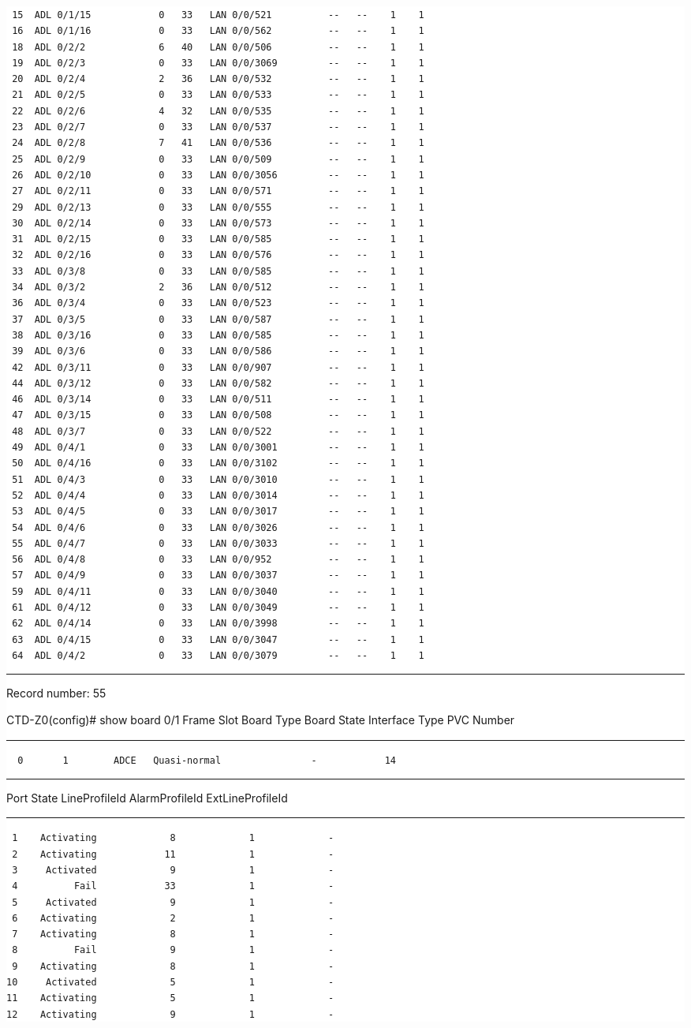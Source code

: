      15  ADL 0/1/15            0   33   LAN 0/0/521          --   --    1    1
     16  ADL 0/1/16            0   33   LAN 0/0/562          --   --    1    1
     18  ADL 0/2/2             6   40   LAN 0/0/506          --   --    1    1
     19  ADL 0/2/3             0   33   LAN 0/0/3069         --   --    1    1
     20  ADL 0/2/4             2   36   LAN 0/0/532          --   --    1    1
     21  ADL 0/2/5             0   33   LAN 0/0/533          --   --    1    1
     22  ADL 0/2/6             4   32   LAN 0/0/535          --   --    1    1
     23  ADL 0/2/7             0   33   LAN 0/0/537          --   --    1    1
     24  ADL 0/2/8             7   41   LAN 0/0/536          --   --    1    1
     25  ADL 0/2/9             0   33   LAN 0/0/509          --   --    1    1
     26  ADL 0/2/10            0   33   LAN 0/0/3056         --   --    1    1
     27  ADL 0/2/11            0   33   LAN 0/0/571          --   --    1    1
     29  ADL 0/2/13            0   33   LAN 0/0/555          --   --    1    1
     30  ADL 0/2/14            0   33   LAN 0/0/573          --   --    1    1
     31  ADL 0/2/15            0   33   LAN 0/0/585          --   --    1    1
     32  ADL 0/2/16            0   33   LAN 0/0/576          --   --    1    1
     33  ADL 0/3/8             0   33   LAN 0/0/585          --   --    1    1
     34  ADL 0/3/2             2   36   LAN 0/0/512          --   --    1    1
     36  ADL 0/3/4             0   33   LAN 0/0/523          --   --    1    1
     37  ADL 0/3/5             0   33   LAN 0/0/587          --   --    1    1
     38  ADL 0/3/16            0   33   LAN 0/0/585          --   --    1    1
     39  ADL 0/3/6             0   33   LAN 0/0/586          --   --    1    1
     42  ADL 0/3/11            0   33   LAN 0/0/907          --   --    1    1
     44  ADL 0/3/12            0   33   LAN 0/0/582          --   --    1    1
     46  ADL 0/3/14            0   33   LAN 0/0/511          --   --    1    1
     47  ADL 0/3/15            0   33   LAN 0/0/508          --   --    1    1
     48  ADL 0/3/7             0   33   LAN 0/0/522          --   --    1    1
     49  ADL 0/4/1             0   33   LAN 0/0/3001         --   --    1    1
     50  ADL 0/4/16            0   33   LAN 0/0/3102         --   --    1    1
     51  ADL 0/4/3             0   33   LAN 0/0/3010         --   --    1    1
     52  ADL 0/4/4             0   33   LAN 0/0/3014         --   --    1    1
     53  ADL 0/4/5             0   33   LAN 0/0/3017         --   --    1    1
     54  ADL 0/4/6             0   33   LAN 0/0/3026         --   --    1    1
     55  ADL 0/4/7             0   33   LAN 0/0/3033         --   --    1    1
     56  ADL 0/4/8             0   33   LAN 0/0/952          --   --    1    1
     57  ADL 0/4/9             0   33   LAN 0/0/3037         --   --    1    1
     59  ADL 0/4/11            0   33   LAN 0/0/3040         --   --    1    1
     61  ADL 0/4/12            0   33   LAN 0/0/3049         --   --    1    1
     62  ADL 0/4/14            0   33   LAN 0/0/3998         --   --    1    1
     63  ADL 0/4/15            0   33   LAN 0/0/3047         --   --    1    1
     64  ADL 0/4/2             0   33   LAN 0/0/3079         --   --    1    1
  ----------------------------------------------------------------------------
  Record number: 55
 
CTD-Z0(config)# show board 0/1
  Frame   Slot   Board Type   Board State   Interface Type    PVC Number
  -----  ------  ----------  -------------  ---------------  ------------
      0       1        ADCE   Quasi-normal                -            14
  -----  ------  ----------  -------------  ---------------  ------------

  Port     State      LineProfileId  AlarmProfileId  ExtLineProfileId
  ----  ------------  -------------  --------------  ----------------
     1    Activating             8             1             -
     2    Activating            11             1             -
     3     Activated             9             1             -
     4          Fail            33             1             -
     5     Activated             9             1             -
     6    Activating             2             1             -
     7    Activating             8             1             -
     8          Fail             9             1             -
     9    Activating             8             1             -
    10     Activated             5             1             -
    11    Activating             5             1             -
    12    Activating             9             1             -